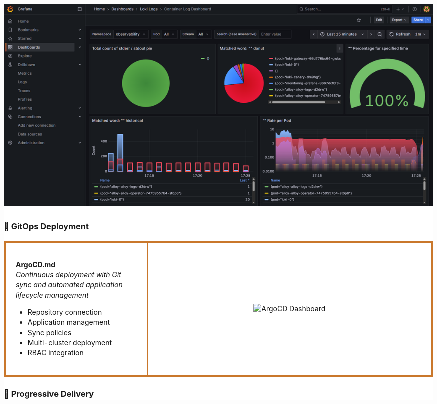 <img src="./docs/assets/logs-1.png" alt="Grafana Logging Dashboard" width="100%">

</td>
</tr>
</table>

### 🚀 **GitOps Deployment**

<table border="1" cellpadding="15" cellspacing="0" style="border-collapse: collapse; width: 100%; border: 2px solid #c9772bff;">
<tr>
<td width="30%" style="border: 2px solid #c9772bff; padding: 20px ; vertical-align: top;">

**[ArgoCD.md](./docs/ArgoCD.md)**  
*Continuous deployment with Git sync and automated application lifecycle management*
- Repository connection
- Application management
- Sync policies   
- Multi-cluster deployment
- RBAC integration

</td>
<td width="60%" style="border: 2px solid #c9772bff; margin-left:20px ; padding: 15px; vertical-align: middle; text-align: center;">

<img src="./docs/assets/argocd-5.png" alt="ArgoCD Dashboard" width="100%">

</td>
</tr>
</table>


### 🎯 **Progressive Delivery**
